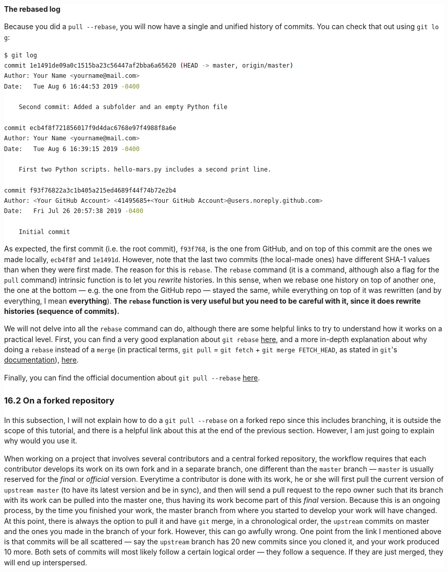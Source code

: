 **The rebased log**

Because you did a `pull --rebase`, you will now have a single and unified history of commits. You can check that out using `git log`:
```bash
$ git log
commit 1e1491de09a0c1515ba23c56447af2bba6a65620 (HEAD -> master, origin/master)
Author: Your Name <yourname@mail.com>
Date:   Tue Aug 6 16:44:53 2019 -0400

    Second commit: Added a subfolder and an empty Python file

commit ecb4f8f721856017f9d4dac6768e97f4988f8a6e
Author: Your Name <yourname@mail.com>
Date:   Tue Aug 6 16:39:15 2019 -0400

    First two Python scripts. hello-mars.py includes a second print line.

commit f93f76822a3c1b405a215ed4689f44f74b72e2b4
Author: <Your GitHub Account> <41495685+<Your GitHub Account>@users.noreply.github.com>
Date:   Fri Jul 26 20:57:38 2019 -0400

    Initial commit
```

As expected, the first commit (i.e. the root commit), `f93f768`, is the one from GitHub, and on top of this commit are the ones we made locally, `ecb4f8f` and `1e1491d`. However, note that the last two commits (the local-made ones) have different SHA-1 values than when they were first made. The reason for this is `rebase`. The `rebase` command (it is a command, although also a flag for the `pull` command) intrinsic function is to let you *rewrite* histories. In this sense, when we rebase one history on top of another one, the one at the bottom — e.g. the one from the GitHub repo — stayed the same, while everything on top of it was rewritten (and by everything, I mean **everything**). **The `rebase` function is very useful but you need to be careful with it, since it does rewrite histories (sequence of commits).** 

We will not delve into all the `rebase` command can do, although there are some helpful links to try to understand how it works on a practical level. First, you can find a very good explanation about `git rebase` [here](https://www.atlassian.com/git/tutorials/rewriting-history/git-rebase), and a more in-depth explanation about why doing a `rebase` instead of a `merge` (in practical terms, `git pull` = `git fetch` + `git merge FETCH_HEAD`, as stated in `git`'s [documentation](https://git-scm.com/docs/git-pull#_description)), [here](https://www.atlassian.com/git/tutorials/merging-vs-rebasing).

Finally, you can find the official documention about `git pull --rebase` [here](https://git-scm.com/docs/git-pull#Documentation/git-pull.txt---rebasefalsetruemergespreserveinteractive).


### 16.2 On a forked repository

In this subsection, I will not explain how to do a `git pull --rebase` on a forked repo since this includes branching, it is outside the scope of this tutorial, and there is a helpful link about this at the end of the previous section. However, I am just going to explain why would you use it.

When working on a project that involves several contributors and a central forked repository, the workflow requires that each contributor develops its work on its own fork and in a separate branch, one different than the `master` branch — `master` is usually reserved for the *final* or *official* version. Everytime a contributor is done with its work, he or she will first pull the current version of `upstream master` (to have its latest version and be in sync), and then will send a pull request to the repo owner such that its branch with its work can be pulled into the master one, thus having its work become part of this *final* version. Because this is an ongoing process, by the time you finished your work, the master branch from where you started to develop your work will have changed. At this point, there is always the option to pull it and have `git` merge, in a chronological order, the `upstream` commits on master and the ones you made in the branch of your fork. However, this can go awfully wrong. One point from the link I mentioned above is that commits will be all scattered — say the `upstream` branch has 20 new commits since you cloned it, and your work produced 10 more. Both sets of commits will most likely follow a certain logical order — they follow a sequence. If they are just merged, they will end up interspersed.

